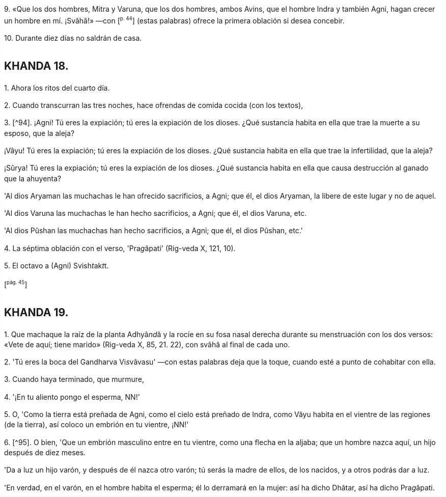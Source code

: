 9\. «Que los dos hombres, Mitra y Varuna, que los dos hombres, ambos Avins, que el hombre Indra y también Agni, hagan crecer un hombre en mí. ¡Svâhâ!» —con <span id="p44">[<sup><small>p. 44</small></sup>]</span> (estas palabras) ofrece la primera oblación si desea concebir.

10\. Durante diez días no saldrán de casa.

## KHANDA 18.

1\. Ahora los ritos del cuarto día.

2\. Cuando transcurran las tres noches, hace ofrendas de comida cocida (con los textos),

3\. [^94]. ¡Agni! Tú eres la expiación; tú eres la expiación de los dioses. ¿Qué sustancia habita en ella que trae la muerte a su esposo, que la aleja?

¡Vâyu! Tú eres la expiación; tú eres la expiación de los dioses. ¿Qué sustancia habita en ella que trae la infertilidad, que la aleja?

¡Sûrya! Tú eres la expiación; tú eres la expiación de los dioses. ¿Qué sustancia habita en ella que causa destrucción al ganado que la ahuyenta?

'Al dios Aryaman las muchachas le han ofrecido sacrificios, a Agni; que él, el dios Aryaman, la libere de este lugar y no de aquel.

'Al dios Varuna las muchachas le han hecho sacrificios, a Agni; que él, el dios Varuna, etc.

'Al dios Pûshan las muchachas han hecho sacrificios, a Agni; que él, el dios Pûshan, etc.'

4\. La séptima oblación con el verso, 'Pra<i>g</i>âpati' (Rig-veda X, 121, 10).

5\. El octavo a (Agni) Svish<i>t</i>ak<i>t</i>t.



<span id="p45">[<sup><small>pág. 45</small></sup>]</span>

## KHANDA 19.

1\. Que machaque la raíz de la planta Adhyâ<i>nd</i>â y la rocíe en su fosa nasal derecha durante su menstruación con los dos versos: «Vete de aquí; tiene marido» (Rig-veda X, 85, 21. 22), con svâhâ al final de cada uno.

2\. 'Tú eres la boca del Gandharva Vi<i>s</i>vâvasu' —con estas palabras deja que la toque, cuando esté a punto de cohabitar con ella.

3\. Cuando haya terminado, que murmure,

4\. '¡En tu aliento pongo el esperma, NN!'

5\. O, 'Como la tierra está preñada de Agni, como el cielo está preñado de Indra, como Vâyu habita en el vientre de las regiones (de la tierra), así coloco un embrión en tu vientre, ¡NN!'

6\. [^95]. O bien, 'Que un embrión masculino entre en tu vientre, como una flecha en la aljaba; que un hombre nazca aquí, un hijo después de diez meses.

'Da a luz un hijo varón, y después de él nazca otro varón; tú serás la madre de ellos, de los nacidos, y a otros podrás dar a luz.

'En verdad, en el varón, en el hombre habita el esperma; él lo derramará en la mujer: así ha dicho Dhâtar, así ha dicho Pra<i>g</i>âpati.


[^13]: 12:1 I, 1. Las ceremonias que se tratarán se definen aquí como las Pâkaya<i>g</i><i>g</i>as (es decir, oblaciones de ofrendas cocidas), al igual que en la frase inicial del Pâraskara-G<i>g</i>hya se denominan g<i>g</i>hyasthâlîpâkâs. Esta es, de hecho, la forma más característica de ofrendas perteneciente al ámbito del ritual G<i>g</i>hya, aunque no sería correcto afirmar que los G<i>g</i>hya-sûtras tratan exclusivamente de ceremonias sacrificiales de este tipo.
[^14]: 12:2 En cuanto al deber del estudiante védico de poner cada día un trozo de leña en el fuego sagrado de su maestro, véase más abajo, II, 6, 8, y compárese con el G<i>ri</i>hya-sa<i>ri</i>graha-pari<i>ri</i>ish<i>ri</i>a II, 58. Según un Kârikâ dado por Nârâya<i>ri</i>a, y el Karmapradîpa (I, 6, 13), la prescripción de este Sûtra respecto al momento de encender el fuego sagrado se refiere exclusivamente al caso de vâgdâna (compromiso matrimonial). Comp. También la nota del Dr. Bloomfield sobre el G<i>ri</i>hya-sa<i>ri</i>graha-pari<i>ri</i>ish<i>ri</i>a I, 76 (Zeitschrift der Deutschen Morgenländischen Gesellschaft, XXXV, 560). En el Kârikâ se afirma que si la joven prometida muere después de encenderse el fuego, pero antes del matrimonio, el sacrificador no debe abandonar el fuego, sino casarse con otra joven; si no encuentra esposa, debe hacer que el fuego entre en sí mismo según las reglas dadas por el <i>S</i>âṅkhâyana-G<i>ri</i>hya V, 1, y convertirse en uttarâ<i>ri</i>ramin, es decir, entrar en uno de los dos Â<i>ri</i>ramas finales.
[^15]: 13:5 Nârâya<i>n</i>a: 'Si el fuego no se ha encendido en el momento establecido anteriormente, entonces, después de que el cabeza de familia . . . es decir, el padre, incluso si no hubiera realizado el âdhâna, o el hermano mayor hubiera muerto, el hijo mayor (o el hijo que después de la muerte de su hermano mayor se haya convertido en el mayor), después de que haya realizado el Sapi<i>nd</i>îkara<i>n</i>a (para el padre o hermano muerto; véase más abajo, IV, 3, y el noveno capítulo del Pari<i>n</i>ish<i>n</i>a \[libro V\]), incluso si no ha dividido la herencia con sus hermanos menores (de modo que no hubiera llegado el momento establecido en el cuarto Sûtra), debe encender el fuego él mismo, es decir, sin un sacerdote oficiante (_ri<i>n</i>g_). . . . O el Sûtra debe dividirse en dos; prete vâ g<i>n</i>hapatau (o después de la muerte del jefe de familia), y svaya_m<i>n</i>g_yâyân (el eminente mismo), es decir, de los Brâhma<i>n</i>as, Kshatriyas y Vai<i>n</i>yas. Un <i>g</i>yâyân, que significa una persona muy eminente, un Brâhma<i>n</i>a, realiza el Pâkaya<i>nd</i>as él mismo; para las otras dos castas, el Pâkaya<i>nd</i>as debe realizarse a través de un sacerdote oficiante: este es el significado de este svaya<i>m</i> (él mismo).' He presentado esta nota de Nârâya<i>n</i>a como ejemplo de las explicaciones completamente arbitrarias y obviamente engañosas que, por desgracia, se encuentran con tanta frecuencia en este autor, como en la mayoría de los demás comentaristas del Sutra. En cuanto al verdadero significado de este svaya<i>m</i>, sigo adhiriendo a la explicación que propuse en mi edición alemana del texto (pág. 118): si no se realiza ninguna división de la herencia, el fuego sagrado debe encenderse en nombre de todos los copropietarios, pero que solo el hermano mayor debe actuar personalmente (svaya<i>m</i>).
[^16]: 13:8 ¿O «en el fuego de una persona rica en ganado, en la casa de un vaisya», etc.? Los comentaristas (véase pág. 118 de la edición alemana, pág. 14) difieren en cuanto a si el purupa<i>s</i>u-vis</i>kula contiene una o dos alternativas, y es interesante ver que los propios autores del sutra diferían al respecto; el Pâraskara (I, 2, 3), al indicar de qué lugar debe obtenerse el fuego, habla de la casa de un vaisya rico en ganado; Por el contrario, el Â<i>s</i>valâyana, que en el G<i>s</i>hya-sûtra no trata expresamente del encendido del fuego doméstico, en el pasaje correspondiente del <i>S</i>rauta-sûtra (II, 2, 1), da la regla de que el dakshi<i>s</i>âgni debe ser traído de la casa de un vai<i>s</i>ya o de una persona rica.
[^17]: 14:9-11 9-11. Ahora discrepo de la opinión que expresé en mi edición alemana respecto a la relación entre estos tres Sutras. Creo que deben entenderse así: 9. Algunos maestros dicen que la extracción del fuego de su yoni, como se enseña en el Sutra 8, debe hacerse dos veces: por la tarde, para que el fuego, tras los ritos necesarios, se apague, y de nuevo por la mañana. 10. Pero mi maestro (del autor) (compárese con a<i>k</i>âryâ_h_, Srauta-sûtra I, 3, 7 de Kâtyâyana; nota del profesor Garbe sobre Vaitâna-sûtra 1, 3) opina que el fuego debe ser traído solo una vez, y que con este fuego las ceremonias que enseñan los Adhvaryus deben realizarse por la tarde (véase, por ejemplo, Kâty. IV, 7. 8, pasaje parafraseado aquí por Nârâya<i>k</i>a). 11. Por la mañana (según el mismo maestro, no, como entendí una vez este pasaje, según el eke mencionado en Sûtra 9), debe ofrecerse una oblación completa, etc.
[^18]: 14:12 <i>S</i>rauta-sûtra II, 6, 2 seq.
[^19]: 15:13 <i>S</i>rauta-sûtra I, 1, 6. 7: ya<i>g</i><i>g</i>opavîtî devakarmâ<i>g</i>i karoti, prâ<i>g</i>înâvîtî pitryâ<i>g</i>i, etc. La unidad del ritual, por supuesto, significa la unidad de los dos grandes dominios del ritual <i>S</i>rauta y G<i>g</i>hya.
[^20]: 15:15 Con respecto a los veintiún tipos de sacrificios, compárese, por ejemplo, Gautama VIII, 18-20; Max Müller, Z_D__M__G_. IX, pág. lxxiii; Weber, Indische Studien, X, 326. Los siete tipos de Pâkaya<i>g</i><i>g</i>as son los sacrificios Ash<i>g</i>akâ (véase más abajo, III, 12 seq.), los sacrificios ofrecidos en cada Parvan (I, 3), los sacrificios <i>S</i>râddha (o funerales) (IV, 1 seq.), el sacrificio de la luna llena _S<i>g</i>n_î (IV, 19), del Âgrahâya<i>g</i>î (IV, 17 seq.), del <i>K</i>aitrî (IV, 19), y del Â<i>g</i>vayu<i>g</i>î (IV, 16). Los siete sacrificios Havis (pertenecientes, como también a la tercera división de sacrificios, al ritual <i>S</i>rauta) son el Agnyâdheya, el Agnihotra, los sacrificios de luna llena y luna nueva, el Âgraya<i>g</i>a, los tres sacrificios <i>K</i>âturmâsya, el Nirû<i>g</i>apa<i>g</i>ubandha y el Sautrâma<i>g</i>î. Los siete tipos de sacrificios Soma (de los cuales los textos más antiguos mencionan sólo tres o cuatro sa<i>g</i>sthâs, véase Weber, Indische Studien, IX, 1 20) son el Agnish<i>g</i>oma, el Atyagnish<i>g</i>oma, el Ukthya, el Sho<i>g</i>a<i>g</i>in, el Atirâtra y el Aptoryâma.
[^21]: 16:1 3, 1. Lo más probable es que esta regla se deba dividir en dos Sûtras, de modo que atha darsapûr<i>n</i>amâsau quedaría como encabezamiento del capítulo; comp. más abajo, cap. 18, 1, atha <i>k</i>aturthîkarma; cap. 24, 1, atha <i>k</i>âtakarma, etc.
[^22]: 16:2 'Si esto se establece expresamente, la oblación debe hacerse durante la noche; por ejemplo, en la ceremonia de Vâstoshpatîya se establece: “La décima oblación del Sthâlîpâka, a Agni Svish<i>t</i>ak<i>t</i>t en la noche” (ver abajo, III, 4, 8).' Nârâya<i>t</i>a.
[^23]: 17:3 Sobre vighana, que he traducido finamente, véase la nota en la edición alemana, págs. 119 y siguientes.
[^24]: 17:4 Por ejemplo, la toma de la porción de comida destinada a Agni debe realizarse con el Mantra: Agnaye tvâ _g<i>ushta</i>m<i>ushta</i>ri<i>ushta</i>n_âmi, etc. Una serie de ceremonias comunes al ritual Sthâlîpâka y al ritual ordinario de las oblaciones Â<i>ushta</i>ya, como esparcir hierba Ku<i>ushta</i>a alrededor del fuego, las ceremonias relacionadas con los Pavitras (coladores), etc., tienen que ser suministradas aquí desde el ritual Â<i>ushta</i>ya dado a continuación (cap. 7 seq.); Esto puede considerarse un argumento a favor de nuestra conjetura, que se expondrá en el prefacio (vol. ii de los Gushta-sûtras), de que nuestro texto, como probablemente también ocurre con el Pâraskara-sûtra, se basa en un original, cuyas frases iniciales se conservan en el <i>S</i>âṅkh. I, 5, 1-5 = Pâraskara I, 4, 1-5, de modo que los primeros capítulos del <i>S</i>âṅkhâyana, y entre ellos la exposición de las festividades de la luna llena y la luna nueva, habrían sido prefijados al comienzo original del texto.
[^25]: 18:5 Sobre la compilación de avadanadharmâs. Weber, Indische Studien, X, 95; Hillebrandt, Neu- und Vollmondsopfer, págs. 122 y siguientes.
[^26]: 18:6 El Anvârambha<i>îyâ-ish</i>îyâ-ish<i>îyâ-ish</i>i es el sacrificio enseñado en los textos de la <i>Srauta</i>, que debe realizarse antes de que el sacrificador ofrezca por primera vez el sacrificio Dar<i>îyâ-ish</i>apûr<i>îyâ-ish</i>amâsa. Véase Weber, Indische Studien, X, 330; Hillebrandt, loc. cit., p. 185. Las deidades de esta ceremonia son Agnîvish<i>îyâ-ish</i>û, Sarasvatî y Sarasvat.
[^27]: 18:7 Comp. el sacrificio expiatorio prescrito en el libro Parish, V, 4.
[^28]: 18:8 El texto aquí pasa de los dos sacrificios mensuales a los dos diarios, que corresponden al Agnihotra del ritual <i>S</i>rauta.
[^29]: 19:14-15 14, 15. Éstas son las mismas deidades que también son adoradas en el Agnihotra.
[^30]: 19:17 <i>S</i>rauta-sûtra II, 6, 9-11. Comp. pág. 120 de la edición alemana.
[^31]: 19:1 4, 1. El Paddhati de Râma<i>k</i>andra entiende svâdhyâyam adhîyîta como una prescripción para realizar el Brahmaya<i>k</i><i>k</i>a diario (comp., por ejemplo, Â<i>k</i>valâyana-G<i>k</i>hya III, 2; Âpastamba I, 11, 22 seq.), que consiste en la recitación de porciones del Veda; los himnos y versos indicados en el Sûtra 2 deben, según la misma autoridad, repetirse inmediatamente después de la recitación del svâdhyâya ('svâdhyâyânantaram'). Nârâya<i>k</i>a, por el contrario, considera que el svâdhyâya prescrito en el Sûtra 1 consiste en los mismos himnos y versos que se indican en el segundo Sûtra. En cuanto al Brahmaya<i>k</i><i>k</i>a, dice que el <i>k</i>a al final del segundo Sûtra puede referirse a él («la palabra <i>k</i>a significa que los textos que procuran una larga vida, como el Rig-veda I, 89, deben murmurarse, o se pretende un mandato del Brahmaya<i>k</i><i>k</i>a»). En cualquier caso, es muy difícil creer que la recitación de los textos mencionados en este capítulo deba ser completamente independiente del Brahmaya<i>k</i><i>k</i>a diario. Sobre la realización del Brahmaya<i>k</i><i>k</i>a en nuestros días véase la nota del Profesor Bühler, Libros Sagrados de Oriente, vol. ii, pág. 43.
[^32]: 20:1 5, 1. Este Sutra y los siguientes, hasta el quinto, son idénticos al Pâraskara I, 4, 1-5; me parece que tenemos ante nosotros los Sutras iniciales de un texto perdido del cual este pasaje fue copiado tanto por Sâṅkhâyana como por Pâraskara. Véase el prefacio del segundo volumen de los G<i>ri</i>hya-sûtras.
[^33]: Comp. 20:2. el Kârikâ citado por Nârâya<i>n</i>a, 'vivâhâdishu bâhyo 'gnir ma<i>nd</i>ape <i>k</i>a tad ishyata iti.'
[^34]: 20:3 Sobre la comp. de Agni-pra<i>n</i>ayana. los detalles dados en el G<i>n</i>sa<i>n</i>graha-pari<i>n</i>ish<i>n</i>a (Zeitschrift der Deutschen Morgenländischen Gesellschaft, vol. xxxv), I, 64-69.
[^35]: 21:9 Sobre âvartau comp. la nota en la edición alemana, pág. 121.
[^36]: 21:1 6, 1. 'Los pretendientes, es decir, su propio padre, etc.' Nârâya<i>n</i>a.
[^37]: 21:3 «Cuando el padre del pretendiente y los demás, junto con su Â<i>s</i>ârya, llegan a la casa de quien entregará a la joven, se sitúan en el salón, y el padre del pretendiente dice tres veces: “¡Aquí estoy, NN (amuka<i>s</i>arman), señor!”. Con estas palabras se anuncia tres veces... Pues a la casa de quien entrega a la joven llegan también muchas otras personas para presenciar las festividades. Para distinguirse de ellas, pronuncia su nombre». Nârâya<i>s</i>a.
[^38]: 22:6 La posición de las palabras así como el sentido favorecen la combinación del genitivo kanyâyâ_h<i> con â</i>k<i> con â</i>h_, no con mûrdhani, aunque Râma<i> con â</i>andra dice que debe entenderse el varapakshâ<i> con â</i>ârya.
[^39]: 22:1 7, 1 ss. A continuación se describe el sacrificio que debe realizarse cuando el padre de la muchacha ha declarado su consentimiento (prati<i>s</i>rute) para entregarla en matrimonio: este es el modelo general para todos los sacrificios G<i>s</i>hya.—'Varo <i>g</i>uhoti', Nârâya<i>s</i>a.
[^40]: 22:3 'Aquí establece una excepción a la regla, “Las ceremonias sagradas para los Manes están dirigidas hacia el sur” (<i>S</i>rauta-sûtra I, 1, 14) . . . Debería considerar la dirección sureste, sagrada para Agni, como aquella a la que deben dirigirse las ceremonias (prâ<i>îm pûrvâ</i>îm pûrvâ<i>m</i> kalpayet) que son sagradas para los Manes, como la pág. 23 prescrita en el Sûtra, “Que haga oblaciones cada mes a los Padres” (IV, 1, 1) . . . . Establece una excepción a la regla, “Las ceremonias sagradas para los dioses están dirigidas hacia el este” (<i>S</i>raut. I, 1, 13) . ... El norte
[^41]: 23:6-7 Véanse las citas de los comentarios de Râma<i>k</i>andra y Nârâya<i>k</i>a, pág. 123 de la edición alemana. El Dr. Bloomfield ofrece una ilustración de la forma del stha<i>k</i><i>k</i>ila con las líneas dibujadas en él en su nota sobre el G<i>k</i>hya-sa<i>k</i>graha-pari<i>k</i>ish<i>k</i>a I, 52 y siguientes; Sin embargo, en lugar de las tres líneas que se prescriben aquí en el Sûtra 7, hay cuatro indicadas de acuerdo con la doctrina de ese Pari<i>k</i>ish<i>k</i>a y del propio Gobhila, que se dice que son sagradas para P<i>k</i>thivî, Pra<i>k</i>âpati, Indra y Soma, mientras que la línea girada de sur a norte es sagrada para Agni.
[^42]: 23:9 Sobre el Agnipra<i>n</i>ayana (la continuación del fuego), véase el G<i>n</i>hya-sa<i>n</i>graha-pari<i>n</i>ish<i>n</i>a I, 64-69.
[^43]: 24:1 8, 1. Compárese los pasajes citados en la nota del profesor Eggeling sobre <i>S</i>atapatha Br. I, 1, 1, 22.
[^44]: 24:6 Normalmente no había un Brahman verdadero presente, y su lugar lo ocupaba un manojo de hierba Kussa que lo representaba. Nârâya<i>s</i>a afirma que este manojo debía consistir en cincuenta hojas de hierba Kussa. Véase también el G<i>s</i>hya-sa<i>s</i>graha-pari<i>s</i>ish<i>s</i>a I, 89-90.
[^45]: Comp. 24:8. los pasajes citados por el Dr. Bloomfield, Zeitschrift der Deutschen Morgenländ. Gesellschaft, vol. xxxvi, pág. 565, nota 2.
[^46]: 24:9 Este Sûtra muestra que el paristara<i>n</i>a, aunque ya se trata en los Sûtras 1-4, no debe realizarse hasta después de la «transferencia» del agua Pra<i>n</i>itâ. Compárese con la nota de Nârâya<i>n</i>a sobre el Sûtra 1 (pág. 123 de la edición alemana). Que este es, de hecho, el orden de los diferentes actos lo confirma el Pâraskara I, 1, 2.
[^47]: 25:13 'En las ofrendas permanentes, como el sacrificio vai<i>s</i>vadeva por la mañana y por la tarde.' Nârâya<i>s</i>a.
[^48]: 25:14-16 Vâ<i>g</i>asaneyi Sa<i>g</i>hitâ I, 12 a.
[^49]: 25:18 Vâ_g_. Sa<i>m</i>h. IV, 3a.
[^50]: 25:19 Vâ_g_. Sa<i>m</i>h. Yo, 22 d.
[^51]: 25:20 Vâ_g_. Sa<i>m</i>h. Yo, 30c.
[^52]: 25:21 Vâ_g_. Sa<i>m</i>h. I, 12 b.—La división de los Sutras 21 y 22 debería ser después de iti, no, como lo sostiene la tradición india, después de ra<i>m</i>mibhi_h_.
[^53]: 26:24-25 24, 25. Râma<i>k</i>andra: 'Él vierte agua en el Sruva y lo purifica también, como había hecho con el Â<i>k</i>ya (Sûtra 21) . . . . Luego vierte una pequeña porción de esa agua sobre el agua del Pra<i>k</i>îtâ (véase arriba, Sûtra 8), y con el resto, que se llama agua del Proksha<i>k</i>î, rocía la comida sacrificial, el combustible y los Barhis.'
[^54]: 26:1 9, 1. 'Cuando no se establece una regla especial, el Sruva debe entenderse como el recipiente (para la ofrenda). Por lo tanto, la regla, “El _G<i>uhû es el recipiente” (<i>S</i>rauta-sûtra III, 19, 5) queda abolida (porque el G<i>uhû es el recipiente” (ritos hya).' Nârâya<i>uhû es el recipiente” (</i>a.
[^55]: 26:3 La manera de sostener el Sruva en el que está el Â<i>g</i>ya, está descrita por Kâtyâyana, <i>S</i>raut. I, 10, 6 seq., nota de Stenzler sobre Pâraskara I, 1, 4.
[^56]: 27:4 En cuanto a las características de la Â<i>ri</i>ya (mantequilla sacrificial), que es la sustancia ofrecida en la mayoría de los sacrificios G<i>ri</i>hya, compárense las declaraciones del G<i>ri</i>hya-sa<i>ri</i>graha-pari<i>ri</i>ish<i>ri</i>a I, 105 seq.
[^57]: 27:5 Avi<i>k</i><i>k</i>inna<i>m</i> (ininterrumpidamente) se explica en el comentario de Nâr. por ekadhârayâ.
[^58]: 27:8 8 ss. Aquí se indican las principales oblaciones de este sacrificio (anyâ âhutaya_h<i> pradhânabhûtâ</i>h_, Nâr.), o el âvâpa (la inserción, Sûtra 12) que viene entre las oblaciones introductorias y concluyentes.
[^59]: 27:10 Sobre el sultán, comp. Weber, Estudios indios, IX, 217.
[^60]: 28:11 Véase cap. 8, 13.
[^61]: 28:12 Este Sutra prescribe dónde debe insertarse el âvâpa, es decir, las ofrendas características especiales de cada sacrificio, entre las ofrendas regulares que pertenecen al modelo permanente. El mismo tema se trata en el <i>S</i>rauta-sûtra en las dos reglas, I, 16, 3 y 4: «Todo lo que se ofrece entre las dos porciones de Â<i>t</i>ya y el Svish<i>t</i>ak<i>t</i>t, se llama âvâpa; esta es la parte principal (pradhâna) (del sacrificio); las demás (oblaciones) están subordinadas a ella (tadaṅgâni)». La posición del âvâpa entre las otras oblaciones está indicada por Pâraskara en la siguiente regla (I, 5, 6): Entre la expiación general y la oblación a Pra<i>t</i>âpati, este es el lugar para el âvâpa.(La palabra vivâhe al final de este Sûtra me parece que no pertenece a esta regla, sino al Sûtra 7). Nuestro Sûtra es idéntico al de Pâraskara, palabra por palabra; solo que en lugar de sarvaprâya<i>t</i><i>t</i>itta, como dice Pâraskara, leemos aquí mahâvyâh<i>t</i>tisarvaprâya<i>t</i><i>t</i>itta. Esto significa, creo, que el âvâpa, precedido y seguido por las oblaciones Mahâvyâh<i>t</i>ti (compárese más adelante, I, 12, 13), debe colocarse entre la oblación Sarvaprâya<i>t</i><i>t</i>itta y la oblación Prâ<i>t</i>patya. Las oblaciones hechas con los Mahâvyâh<i>t</i>tayas son cuatro; las fórmulas correspondientes son: bhû<i>h</i> svâhâ, bhuva<i>h</i> svâhâ, svâ<i>h</i> svâhâ, bhûr bhuva_h<i>t</i>h_ svâhâ (comp. más abajo, cap. 12, 12). La Sarvaprâya<i>t</i><i>t</i>itta (expiación general) consta de dos oblaciones, una con los tres Mahâvyâh<i>t</i>tayas, la otra con el verso ayâ_s<i>t</i>k_âgne, citado en el <i>S</i>rauta-sûtra III, 19, 3, y en el <i>S</i>rauta-sûtra I, 11, 13 del Â<i>t</i>valâyana. (Sobre la Sarvaprâya<i>t</i><i>t</i>itta en el ritual de la <i>S</i>rauta, compárese Hillebrandt, Neu- und Vollmondsopfer, pág. 166). La oblación Prâ<i>t</i>âpatya se realiza con la fórmula Pratâpataye svâhâ. Las discusiones de Nârâyatâ sobre este Sûtra (véase pág. 125 de la edición alemana) evidentemente no logran revelar el verdadero significado del texto; según este comentarista, las oblaciones se suceden en este orden: las dos Âtyabhâgas, las oblaciones principales (pradhânâhutayah), el Svishtaktât, las cuatro oblaciones Mahâvyâhtâti, las dos oblaciones Sarvaprâyatâitta, y la oblación Prâtâpatya. Finalmente, podemos mencionar la forma corrupta en la que se conserva el pasaje correspondiente del <i>S</i>âmbavya-sûtra, pág. 29, en el manuscrito. Allí, los sutras 10 y 11 se colocan antes del mantra del sutra 9. Este mantra se transmite luego a svâheti, seguido de â<i>t</i>yena, que, en mi opinión, forma parte del mismo sutra y se refiere a las oblaciones a las que pertenece el mantra. A continuación, el manuscrito... Continúa: mahâvyâh<i>t</i>tishu sarvaprâya<i>t</i><i>t</i>ittâra_m<i>t</i>m<i>t</i>g<i>t</i>ri<i>t</i>s_<i>t</i>ittâra_m<i>t</i>s_<i>t</i>ittâra_m<i>t</i>t<i>t</i>ri_to sthâlîpâke. En el comentario encuentro los siguientes <i>S</i>lokas</i>, que transcribo exactamente como se leen en el manuscrito:tis<i>t</i><i>t</i>â_m<i>t</i>ri<i>t</i>m<i>t</i>k<i>t</i>s_<i>t</i>ittâhutîr api yad antara_m<i>t</i>m<i>t</i>h_pradhânake. el sthâlîpâke vyâh<i>t</i>tinâ_m<i>t</i>t<i>t</i>ri<i>t</i>m<i>t</i>m<i>t</i>m<i>t</i>kh<i>t</i>m<i>t</i>k<i>t</i>h<i>t</i>m<i>t</i>s_<i>t</i>ittâhuti<i>h</i> kramât.
[^62]: 29:17 Véase arriba, cap. 8, 17.
[^63]: 29:19 Este Sûtra, aunque se cuenta en la tradición india en la pág. 30 del capítulo 9, me parece claramente que pertenece al capítulo siguiente y que contiene el sujeto al que se le da el predicado en 10, 1. Para el prati<i>s</i>rute, véase el capítulo 7, 1.
[^64]: 30:1 10, 1. 'Como en el ritual <i>S</i>rauta el sacrificio de la luna llena y nueva forma el estándar para los ish</i>t_is, el ritual para<i>rauta el sacrificio de la luna llena y nueva forma el estándar para el ish</i>ubandha, etc., así el ritual prati<i>rauta el sacrificio de la luna llena y nueva forma el estándar para el ish</i>rut-kalpa es el estándar para el ritual vik<i>rauta el sacrificio de la luna llena y nueva forma el estándar para los ish</i>tis del ritual Smârta, como el <i>g</i>âtakarman (cap. 24), etc.' El ritual Nârâya<i>rauta el sacrificio de la luna llena y nueva forma el estándar para el ish</i>a.
[^65]: 30:3 «El estándar de los sacrificios prescritos en las reglas es: “El animal (ofrecido) al maestro es sagrado para Agni; para un sacerdote oficiante, para B<i>ri</i>haspati, etc.»». Nârâya<i>ri</i>a. Esto se refiere al sacrificio de animales que forma parte de la ceremonia Arghya; véase II, 15, 4 y ss.
[^66]: 30:4 _K<i>arû</i>n<i>arû</i>m<i>arû</i>g_<i>arû</i>ânâ_m<i>arû</i>k_a. Nârâya<i>arû</i>a.
[^67]: 30:5 Sobre las cinco Prayâ<i>g</i>as y las tres Anuyâ<i>g</i>as (oblaciones introductorias y oblaciones posteriores a las ofrendas principales) prescritas en el ritual del <i>S</i>rauta, compárese con Hillebrandt's Neu- und Vollmondsopfer, págs. 94 y ss., 134 y ss. Sobre el Ilâ, véase ibíd., 122 y ss.; sobre nigada, Weber's Ind. Studien, IX, 217, etc.; sobre los versos Sâmidhenî, Hillebrandt, loc. cit., págs. 74 y ss. Sobre este Sûtra compárese también el pasaje del <i>S</i>rauta-sûtra de Kâtyâyana, VI, 10, 22 y ss.
[^68]: 31:7 Comp. cap. 5, 1.
[^69]: 31:8 Comp. el G<i>ri</i>hya-sa<i>ri</i>graha-pari<i>ri</i>ish<i>ri</i>a I, 46, y la nota, Zeitschrift der Deutschen Morgenl. Gesellschaft, XXXV, 556. Nârâya<i>ri</i>a: dakshi<i>ri</i>a_m<i>ri</i>m<i>ri</i>g<i>ri</i>ri<i>ri</i>h_, sarvadâ sarvasminn api karma<i>ri</i>i havir homadravya_m<i>ri</i>g_uhuyât.
[^70]: 31:9 Este verso se encuentra también en el Karmapradîpa III, 8, 4.
[^71]: 31:1 11, 1. La ceremonia descrita en este capítulo se llama Indrâ<i>n</i>îkarman. La diosa Indrâ<i>n</i>î se menciona en el Sutra 4 entre las deidades a las que se realizan las ofrendas Â<i>g</i>ya.
[^72]: 31:2 Ni<i>s</i>âkâle, ni<i>s</i>â madhyastha_m<i>s</i>m_, tasmin kale atîte. Nârâya<i>s</i>a.
[^73]: 32:4 El 'rey Pratyânîka' ha dado origen a un malentendido muy curioso en el <i>S</i>âmbavya-G<i>ri</i>hya y su comentario; véase la pág. 127 de la edición alemana.
[^74]: 33:5 12, 5. Sobre la ceremonia de «unión» (sama<i>ñ</i><i>ñ</i>ana), comp. Pâraskara I, 4, 14; Gobhila II, 2, etc. El profesor Stenzler se equivoca sin duda al traducir el sama<i>ñ</i><i>ñ</i>ayati de Pâraskara por «heisst sie beide zusammentreten» (según la explicación de Gayarâma, sammukhîkaroti). Del Sâṅkhâyana se desprende claramente que tuvo lugar una verdadera unción del novio y la novia. Esto fue realizado, según Gobhila, por el 'audaka' (parece ser la misma persona mencionada en Pâraskara I, 8, 3), de quien se dice: pâ<i>ñ</i>igrâha<i>m</i> (es decir, el novio) mûrdhade<i>ñ</i>e 'vasi<i>ñ</i><i>ñ</i>ati, tathetarâm. Nârâya<i>ñ</i>a, por el contrario, en su nota sobre nuestro pasaje, dice que es el novio quien unge los ojos de la joven con el verso citado. Pero la palabra sam-a<i>ñ</i><i>ñ</i>ana, y el significado obvio de todo el rito, hacen bastante probable que ambos fueran ungidos, y que esto lo hiciera una tercera persona.
[^75]: 33:6 Comp. más abajo, cap. 22, 8, donde se prescribe el uso de la púa de un puercoespín en la ceremonia sîmantonnayana; y véase cap. 22, 10.
[^76]: 34:10 En cuanto al significado de arhayitvâ, difiero de la opinión de Nârâya<i>n</i>a (véase su nota en la pág. 127 de la edición alemana), que toma gâm como el objeto de este verbo (gâm arhayitvâ pû<i>n</i>ayitvâ mâtâ rudrâ<i>n</i>âm ity _ri_<i>n</i>a_m<i>n</i>g_apitvâ \[comp. Pâraskara I, 3, 27\]). El verdadero significado de arhayati es realizar la ceremonia Argha para un invitado. Evidentemente, en este Sûtra se indican dos ocasiones diferentes en las que debe realizarse la recepción de Argha, eventualmente con la matanza de una vaca; En primer lugar, el novio debe ser recibido en la casa del padre de la novia; en segundo lugar, cuando los recién casados ​​hayan llegado a su propia casa, se les debe ofrecer allí una recepción Argha, tal vez, como afirman los comentarios, por el Â<i>n</i>ârya.
[^77]: 34:11 Según Nârâya<i>n</i>a, es el Â<i>n</i>ârya quien realiza el rito prescrito en este Sûtra; Râma<i>n</i>andra, por el contrario, lo atribuye al novio, lo cual me parece correcto. Comp. Gobhila II, 1.
[^78]: 35:4 13, 4. Nârâya<i>n</i>a afirma que aquí cuatro brâhma<i>n</i>as deben repetir (pág. 36) el himno Sûryâ (Rig-veda X, 85) a la novia. Que, según el <i>S</i>âṅkhâyana, ese himno se recita en la boda, se desprende del cap. 14, 12.
[^79]: 36:6 ​​Sakshîrânt sapalâ<i>s</i>ânt saku<i>s</i>ân. El comentario de Nârâya<i>s</i>a divide el sa ku<i>s</i>ân y lo refiere al â<i>s</i>ârya. Pero este sa sería superfluo, y el sustantivo al que se refieren sakshîrân y sapalâ<i>s</i>ân es, como lo demuestran tanto la naturaleza del caso como los pasajes correspondientes, _s<i>s</i>s_ân. Comp. El Srauta-sûtra IV, 17, 5: palâsa<i>s</i>âkhâ_m<i>s</i>s<i>s</i>m_ nikhâya, y un pasaje sobre el mismo rito aquí descrito, Â<i>s</i>valâyana-pari<i>s</i>ish<i>s</i>a I, 24: audumbaryârddhayâ. (léase, ârdrayâ?) _s<i>s</i>s<i>s</i>n_yapavitrayâ sadûrvâpavitrayâ. El manuscrito del _S<i>s</i>s<i>s</i>s_ân.
[^80]: 36:9 'El agua de Stheyâ debe colocarse de tal manera que, cuando la novia y el novio caminen (sus siete pasos, véase cap. 14, 5 ss.), sus lados derechos estén vueltos hacia ella'. Nârâya<i>n</i>a. Comp., respecto al agua de Stheyâ y su portador, el G<i>n</i>hya-sa<i>n</i>graha-pari<i>n</i>ish<i>n</i>a II, 26. 30. 35.
[^81]: 37:17 Creo que las palabras que forman este Sûtra, tâ_ñ<i>ri</i>g_uhoti, provienen del mismo texto antiguo y perdido de G<i>ri</i>hya, que Sâṅkhâyana ha seguido palabra por palabra también en I, 5, 1-5 y en otras partes. Esto es probable al compararlo con Pâraskara I, 6, 2. El autor de nuestro texto, si bien adoptó literalmente las palabras de su original, no logró integrarlas completamente con sus propias afirmaciones; por lo tanto, el sacrificio de granos se trata en este Sûtra y en el primer Sûtra del capítulo siguiente, como si fueran dos actos diferentes, cuando en realidad es uno solo.
[^82]: 37:2 14, 2. El pisar la piedra está prescrito en el cap. 13, 12.
[^83]: 38:5 5, 7. Según Nârâya<i>n</i>a, es el maestro quien les hace recorrer los siete pasos; la Paddhati dice que el novio o el Â<i>n</i>ârya la obliga a hacerlo. Compárese con Pâraskara I, 8, 1; Â<i>n</i>valâyana I, 7, 19, etc.
[^84]: 38:8 Comp. cap. 13, 9.
[^85]: 38:9 Probablemente deberíamos leer mûrdhanî (acc. dual.), no mûrdhani. Â<i>valâyana tiene </i>valâyana tiene <i>s</i>irasî. Por supuesto, las cabezas del novio y de la novia fueron rociadas con agua; comp. Â<i>valâyana tiene </i>valâyana I, 7, 20, etc.
[^86]: 38:12 El himno Sûryâ es Rig-veda X, 85. Compárese la nota anterior sobre el cap. 13, 4.
[^87]: 39:13-15 Estos sutras, que tratan sobre la tarifa del sacrificio, son idénticos a los del Pâraskara I, 8, 15-18. Aparentemente, provienen del mismo original perdido del que parecen derivarse varios pasajes idénticos en los sutras del Pâraskara y el Sâṅkhâyana (véanse las notas de los cap. 5, 1; 13, 7). Resultan un tanto fuera de lugar aquí, pues retoman el mismo tema que ya se había tratado en el sutra 10, aunque en ese sutra, como suele ocurrir en nuestro texto y en otros similares, solo se menciona el caso del novio siendo un brahmán.
[^88]: 39:16 Compárese con los pasajes citados por el profesor Stenzler en Pâraskara I, 8, 18. Nârâya<i>n</i>a tiene la siguiente nota: «A un duhit<i>n</i>mat, es decir, al padre de una joven sin hermanos, le dará cien vacas y además un carro, para expiar la culpa que conlleva casarse con una joven sin hermanos». Quizás deberíamos emanciparnos aquí de la autoridad de los comentaristas y explicar duhit<i>n</i>mat como «el que da a su hija en matrimonio», el padre de la novia. Compárese con Âpastamba II, 11, 18; II, 13, 12; Weber, Indische Studien, V, 343, nota 2.
[^89]: 39:3 15, 3. Probablemente el uso de este versículo en esta ocasión se basa en la asonancia de su palabra inicial akshan y aksha (rathâksha).
[^90]: 40:6 Véase la nota de Nârâya<i>n</i>a sobre <i>s</i>amyâgarta, pág. 129 de la edición alemana.
[^91]: 41:1 16, 1. En el cap. 15, 22 se dice que la novia llega a la casa; en el 16, 12, que entra en ella. Probablemente debamos entender, por lo tanto, que el sacrificio prescrito en este capítulo, Sutras 2 y siguientes, se realiza ante la casa, como el Vâstoshpatîya karman (infra, III, 4). Las palabras «ha sido declarado» se refieren al <i>S</i>rauta-sûtra (IV, r6, 2): «Tras extender una piel roja de toro, con el cuello hacia el norte o hacia el este, con el pelo hacia afuera, detrás del fuego, se sientan», etc.
[^92]: 41:2 Sobre anvârambha comp. la cita en la nota del cap. II, 2.